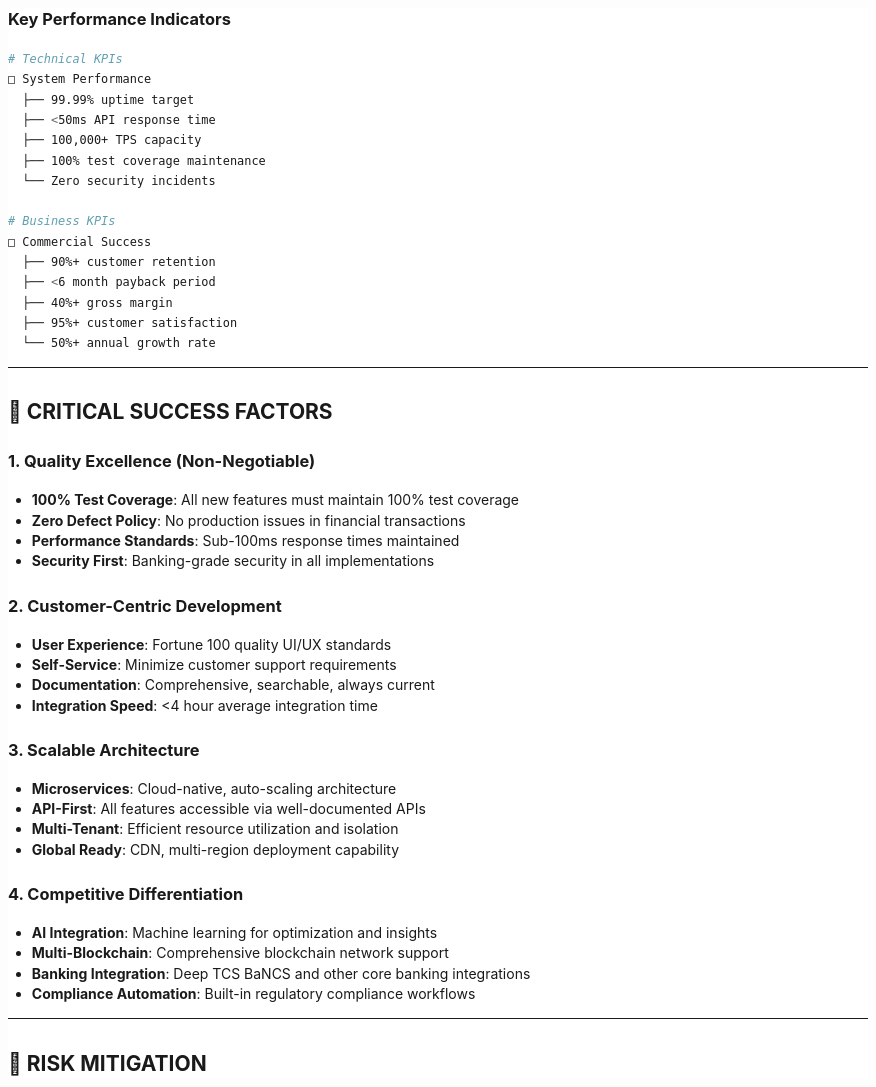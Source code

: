 ### **Key Performance Indicators**
```bash
# Technical KPIs
□ System Performance
  ├── 99.99% uptime target
  ├── <50ms API response time
  ├── 100,000+ TPS capacity
  ├── 100% test coverage maintenance
  └── Zero security incidents

# Business KPIs  
□ Commercial Success
  ├── 90%+ customer retention
  ├── <6 month payback period
  ├── 40%+ gross margin
  ├── 95%+ customer satisfaction
  └── 50%+ annual growth rate
```

---

## 🎯 CRITICAL SUCCESS FACTORS

### **1. Quality Excellence (Non-Negotiable)**
- **100% Test Coverage**: All new features must maintain 100% test coverage
- **Zero Defect Policy**: No production issues in financial transactions
- **Performance Standards**: Sub-100ms response times maintained
- **Security First**: Banking-grade security in all implementations

### **2. Customer-Centric Development**
- **User Experience**: Fortune 100 quality UI/UX standards
- **Self-Service**: Minimize customer support requirements
- **Documentation**: Comprehensive, searchable, always current
- **Integration Speed**: <4 hour average integration time

### **3. Scalable Architecture**
- **Microservices**: Cloud-native, auto-scaling architecture
- **API-First**: All features accessible via well-documented APIs
- **Multi-Tenant**: Efficient resource utilization and isolation
- **Global Ready**: CDN, multi-region deployment capability

### **4. Competitive Differentiation**
- **AI Integration**: Machine learning for optimization and insights
- **Multi-Blockchain**: Comprehensive blockchain network support
- **Banking Integration**: Deep TCS BaNCS and other core banking integrations
- **Compliance Automation**: Built-in regulatory compliance workflows

---

## 🚨 RISK MITIGATION
